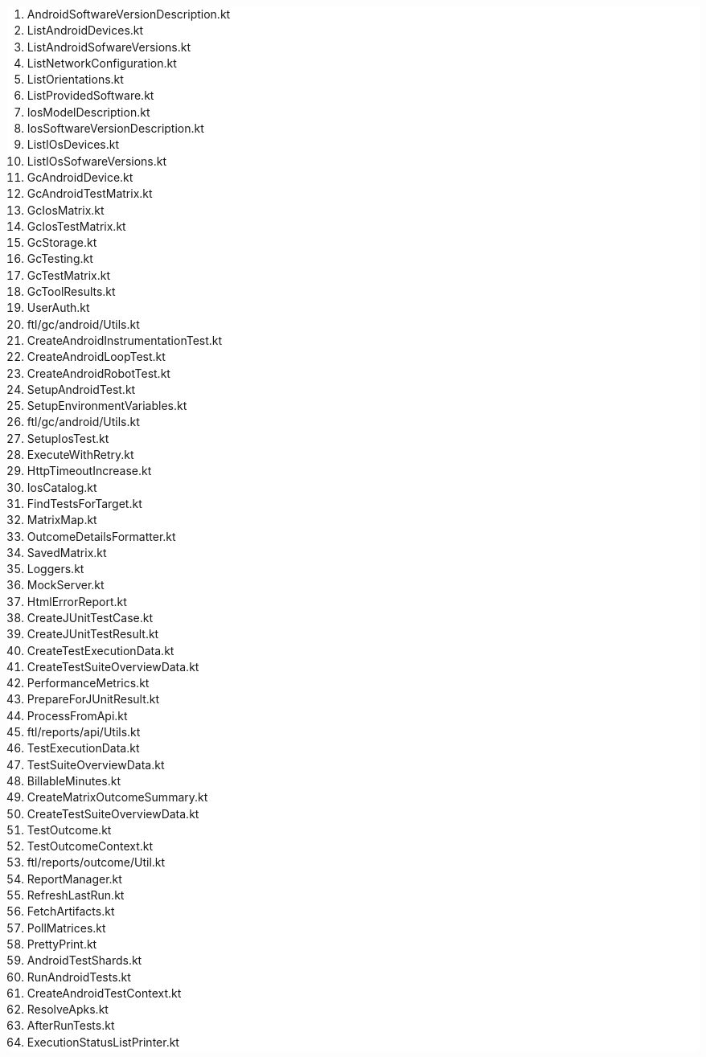 1. AndroidSoftwareVersionDescription.kt
1. ListAndroidDevices.kt
1. ListAndroidSofwareVersions.kt
1. ListNetworkConfiguration.kt
1. ListOrientations.kt
1. ListProvidedSoftware.kt
1. IosModelDescription.kt
1. IosSoftwareVersionDescription.kt
1. ListIOsDevices.kt
1. ListIOsSofwareVersions.kt
1. GcAndroidDevice.kt
1. GcAndroidTestMatrix.kt
1. GcIosMatrix.kt
1. GcIosTestMatrix.kt
1. GcStorage.kt
1. GcTesting.kt
1. GcTestMatrix.kt
1. GcToolResults.kt
1. UserAuth.kt
1. ftl/gc/android/Utils.kt
1. CreateAndroidInstrumentationTest.kt
1. CreateAndroidLoopTest.kt
1. CreateAndroidRobotTest.kt
1. SetupAndroidTest.kt
1. SetupEnvironmentVariables.kt
1. ftl/gc/android/Utils.kt
1. SetupIosTest.kt
1. ExecuteWithRetry.kt
1. HttpTimeoutIncrease.kt
1. IosCatalog.kt
1. FindTestsForTarget.kt
1. MatrixMap.kt
1. OutcomeDetailsFormatter.kt
1. SavedMatrix.kt
1. Loggers.kt
1. MockServer.kt
1. HtmlErrorReport.kt
1. CreateJUnitTestCase.kt
1. CreateJUnitTestResult.kt
1. CreateTestExecutionData.kt
1. CreateTestSuiteOverviewData.kt
1. PerformanceMetrics.kt
1. PrepareForJUnitResult.kt
1. ProcessFromApi.kt
1. ftl/reports/api/Utils.kt
1. TestExecutionData.kt
1. TestSuiteOverviewData.kt
1. BillableMinutes.kt
1. CreateMatrixOutcomeSummary.kt
1. CreateTestSuiteOverviewData.kt
1. TestOutcome.kt
1. TestOutcomeContext.kt
1. ftl/reports/outcome/Util.kt
1. ReportManager.kt
1. RefreshLastRun.kt
1. FetchArtifacts.kt
1. PollMatrices.kt
1. PrettyPrint.kt
1. AndroidTestShards.kt
1. RunAndroidTests.kt
1. CreateAndroidTestContext.kt
1. ResolveApks.kt
1. AfterRunTests.kt
1. ExecutionStatusListPrinter.kt